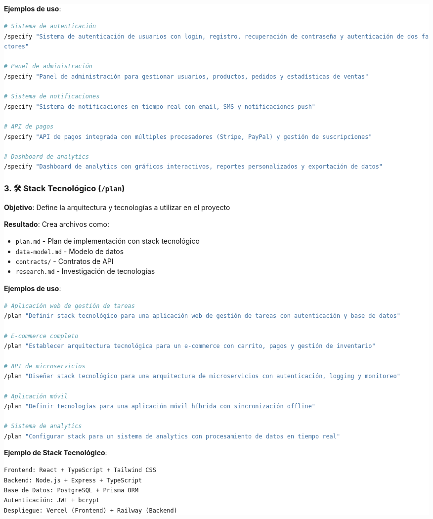 **Ejemplos de uso**:
```bash
# Sistema de autenticación
/specify "Sistema de autenticación de usuarios con login, registro, recuperación de contraseña y autenticación de dos factores"

# Panel de administración
/specify "Panel de administración para gestionar usuarios, productos, pedidos y estadísticas de ventas"

# Sistema de notificaciones
/specify "Sistema de notificaciones en tiempo real con email, SMS y notificaciones push"

# API de pagos
/specify "API de pagos integrada con múltiples procesadores (Stripe, PayPal) y gestión de suscripciones"

# Dashboard de analytics
/specify "Dashboard de analytics con gráficos interactivos, reportes personalizados y exportación de datos"
```

### 3. 🛠️ Stack Tecnológico (`/plan`)
**Objetivo**: Define la arquitectura y tecnologías a utilizar en el proyecto

**Resultado**: Crea archivos como:
- `plan.md` - Plan de implementación con stack tecnológico
- `data-model.md` - Modelo de datos
- `contracts/` - Contratos de API
- `research.md` - Investigación de tecnologías

**Ejemplos de uso**:
```bash
# Aplicación web de gestión de tareas
/plan "Definir stack tecnológico para una aplicación web de gestión de tareas con autenticación y base de datos"

# E-commerce completo
/plan "Establecer arquitectura tecnológica para un e-commerce con carrito, pagos y gestión de inventario"

# API de microservicios
/plan "Diseñar stack tecnológico para una arquitectura de microservicios con autenticación, logging y monitoreo"

# Aplicación móvil
/plan "Definir tecnologías para una aplicación móvil híbrida con sincronización offline"

# Sistema de analytics
/plan "Configurar stack para un sistema de analytics con procesamiento de datos en tiempo real"
```

**Ejemplo de Stack Tecnológico**:
```
Frontend: React + TypeScript + Tailwind CSS
Backend: Node.js + Express + TypeScript
Base de Datos: PostgreSQL + Prisma ORM
Autenticación: JWT + bcrypt
Despliegue: Vercel (Frontend) + Railway (Backend)
```
